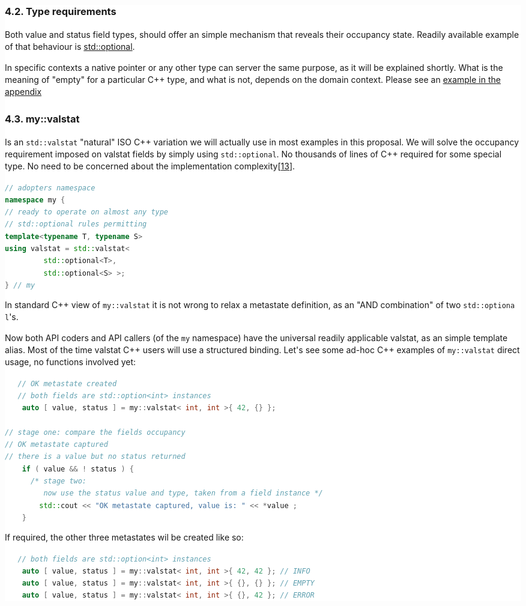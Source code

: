 ### 4.2. Type requirements

Both value and status field types, should offer an simple mechanism that reveals their occupancy state. Readily available example of that behaviour is [std::optional<T>](https://en.cppreference.com/w/cpp/utility/optional). 

In specific contexts a native pointer or any other type can server the same purpose, as it will be explained shortly. What is the meaning of "empty" for a particular C++ type, and what is not, depends on the domain context. Please see an [example in the appendix](#82-fully-functional-valstat-type-not-using-stdoptional-and-not-using-stdvalstat)

<span id="my_valstat" ></span>

### 4.3. my::valstat 

Is an `std::valstat` "natural" ISO C++ variation we will actually use in most examples in this proposal. We will solve the occupancy requirement imposed on valstat fields by simply using `std::optional`. No thousands of lines of C++ required for some special type. No need to be concerned about the implementation complexity[[13](#ref13)]. 

```cpp
// adopters namespace 
namespace my {
// ready to operate on almost any type
// std::optional rules permitting
template<typename T, typename S>
using valstat = std::valstat< 
         std::optional<T>, 
         std::optional<S> >;
} // my
```
In standard C++ view of `my::valstat` it is not wrong to relax a metastate definition, as an "AND combination" of two `std::optional`'s.

Now both API coders and API callers (of the `my` namespace) have the universal readily applicable valstat, as an simple template alias. Most of the time valstat C++ users will use a structured binding. Let's see some ad-hoc C++ examples of `my::valstat` direct usage, no functions involved yet:

```cpp
   // OK metastate created
   // both fields are std::option<int> instances
	auto [ value, status ] = my::valstat< int, int >{ 42, {} };

// stage one: compare the fields occupancy
// OK metastate captured
// there is a value but no status returned
	if ( value && ! status ) {
      /* stage two: 
         now use the status value and type, taken from a field instance */
		std::cout << "OK metastate captured, value is: " << *value ;
	}
```
If required, the other three metastates wil be created like so:
```cpp
   // both fields are std::option<int> instances
	auto [ value, status ] = my::valstat< int, int >{ 42, 42 }; // INFO
	auto [ value, status ] = my::valstat< int, int >{ {}, {} }; // EMPTY
	auto [ value, status ] = my::valstat< int, int >{ {}, 42 }; // ERROR
```
